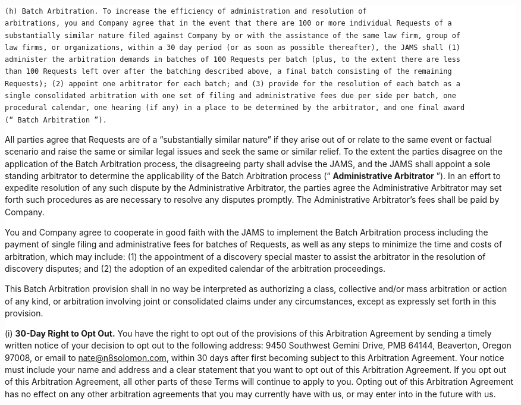 ```
```
```
(h) Batch Arbitration. To increase the efficiency of administration and resolution of
arbitrations, you and Company agree that in the event that there are 100 or more individual Requests of a
substantially similar nature filed against Company by or with the assistance of the same law firm, group of
law firms, or organizations, within a 30 day period (or as soon as possible thereafter), the JAMS shall (1)
administer the arbitration demands in batches of 100 Requests per batch (plus, to the extent there are less
than 100 Requests left over after the batching described above, a final batch consisting of the remaining
Requests); (2) appoint one arbitrator for each batch; and (3) provide for the resolution of each batch as a
single consolidated arbitration with one set of filing and administrative fees due per side per batch, one
procedural calendar, one hearing (if any) in a place to be determined by the arbitrator, and one final award
(“ Batch Arbitration ”).
```
All parties agree that Requests are of a “substantially similar nature” if they arise out of or relate to the same event
or factual scenario and raise the same or similar legal issues and seek the same or similar relief. To the extent the
parties disagree on the application of the Batch Arbitration process, the disagreeing party shall advise the JAMS, and
the JAMS shall appoint a sole standing arbitrator to determine the applicability of the Batch Arbitration process
(“ **Administrative Arbitrator** ”). In an effort to expedite resolution of any such dispute by the Administrative
Arbitrator, the parties agree the Administrative Arbitrator may set forth such procedures as are necessary to resolve
any disputes promptly. The Administrative Arbitrator’s fees shall be paid by Company.

You and Company agree to cooperate in good faith with the JAMS to implement the Batch Arbitration process
including the payment of single filing and administrative fees for batches of Requests, as well as any steps to
minimize the time and costs of arbitration, which may include: (1) the appointment of a discovery special master to
assist the arbitrator in the resolution of discovery disputes; and (2) the adoption of an expedited calendar of the
arbitration proceedings.

This Batch Arbitration provision shall in no way be interpreted as authorizing a class, collective and/or mass
arbitration or action of any kind, or arbitration involving joint or consolidated claims under any circumstances,
except as expressly set forth in this provision.


(i) **30-Day Right to Opt Out.** You have the right to opt out of the provisions of this
Arbitration Agreement by sending a timely written notice of your decision to opt out to the following
address: 9450 Southwest Gemini Drive, PMB 64144, Beaverton, Oregon 97008, or email to
nate@n8solomon.com, within 30 days after first becoming subject to this Arbitration Agreement. Your
notice must include your name and address and a clear statement that you want to opt out of this Arbitration
Agreement. If you opt out of this Arbitration Agreement, all other parts of these Terms will continue to
apply to you. Opting out of this Arbitration Agreement has no effect on any other arbitration agreements
that you may currently have with us, or may enter into in the future with us.
